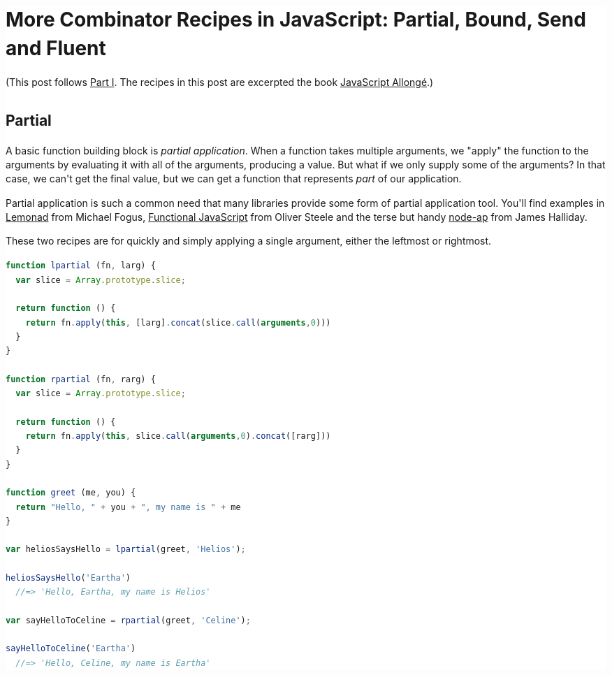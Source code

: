 # More Combinator Recipes in JavaScript: Partial, Bound, Send and Fluent

(This post follows [Part I]. The recipes in this post are excerpted the book [JavaScript Allongé](http://leanpub.com/javascript-allonge).)
      
## Partial

A basic function building block is *partial application*. When a function takes multiple arguments, we "apply" the function to the arguments by evaluating it with all of the arguments, producing a value. But what if we only supply some of the arguments? In that case, we can't get the final value, but we can get a function that represents *part* of our application.

Partial application is such a common need that many libraries provide some form of partial application tool. You'll find examples in [Lemonad](https://github.com/fogus/lemonad) from Michael Fogus, [Functional JavaScript](http://osteele.com/sources/javascript/functional/) from Oliver Steele and the terse but handy [node-ap](https://github.com/substack/node-ap) from James Halliday.

These two recipes are for quickly and simply applying a single argument, either the leftmost or rightmost.

```javascript
function lpartial (fn, larg) {
  var slice = Array.prototype.slice;
  
  return function () {
    return fn.apply(this, [larg].concat(slice.call(arguments,0)))
  }
}

function rpartial (fn, rarg) {
  var slice = Array.prototype.slice;
  
  return function () {
    return fn.apply(this, slice.call(arguments,0).concat([rarg]))
  }
}

function greet (me, you) {
  return "Hello, " + you + ", my name is " + me
}

var heliosSaysHello = lpartial(greet, 'Helios');

heliosSaysHello('Eartha')
  //=> 'Hello, Eartha, my name is Helios'
  
var sayHelloToCeline = rpartial(greet, 'Celine');

sayHelloToCeline('Eartha')
  //=> 'Hello, Celine, my name is Eartha'
```


[Underscore]: http://underscorejs.org
[fluent]: https://en.wikipedia.org/wiki/Fluent_interface
[andand]: https://github.com/raganwald/andand
[maybe]: https://en.wikipedia.org/wiki/Monad_(functional_programming)#The_Maybe_monad
[Part I]: https://github.com/raganwald/homoiconic/blob/master/2012/12/combinators_1.md
[Underscore]: http://underscorejs.org